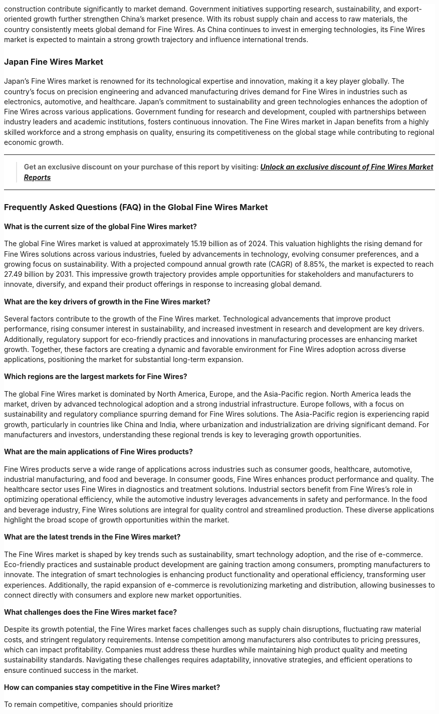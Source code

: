 construction contribute significantly to market demand. Government initiatives supporting research, sustainability, and export-oriented growth further strengthen China&rsquo;s market presence. With its robust supply chain and access to raw materials, the country consistently meets global demand for Fine Wires. As China continues to invest in emerging technologies, its Fine Wires market is expected to maintain a strong growth trajectory and influence international trends.</p><h3>Japan Fine Wires Market</h3><p>Japan&rsquo;s Fine Wires market is renowned for its technological expertise and innovation, making it a key player globally. The country&rsquo;s focus on precision engineering and advanced manufacturing drives demand for Fine Wires in industries such as electronics, automotive, and healthcare. Japan&rsquo;s commitment to sustainability and green technologies enhances the adoption of Fine Wires across various applications. Government funding for research and development, coupled with partnerships between industry leaders and academic institutions, fosters continuous innovation. The Fine Wires market in Japan benefits from a highly skilled workforce and a strong emphasis on quality, ensuring its competitiveness on the global stage while contributing to regional economic growth.</p><hr /><blockquote><p><strong>Get an exclusive discount on your purchase of this report by visiting: <em><a href="://marketresearchpulse.com/ask-for-discount/42889?utm_source=Github&amp;utm_medium=0112">Unlock an exclusive discount of Fine Wires Market Reports</a></em>&nbsp;</strong></p></blockquote><hr /><h3>Frequently Asked Questions (FAQ) in the Global Fine Wires Market</h3><p><strong>What is the current size of the global Fine Wires market?</strong></p><p>The global Fine Wires market is valued at approximately 15.19 billion as of 2024. This valuation highlights the rising demand for Fine Wires solutions across various industries, fueled by advancements in technology, evolving consumer preferences, and a growing focus on sustainability. With a projected compound annual growth rate (CAGR) of 8.85%, the market is expected to reach 27.49 billion by 2031. This impressive growth trajectory provides ample opportunities for stakeholders and manufacturers to innovate, diversify, and expand their product offerings in response to increasing global demand.</p><p><strong>What are the key drivers of growth in the Fine Wires market?</strong></p><p>Several factors contribute to the growth of the Fine Wires market. Technological advancements that improve product performance, rising consumer interest in sustainability, and increased investment in research and development are key drivers. Additionally, regulatory support for eco-friendly practices and innovations in manufacturing processes are enhancing market growth. Together, these factors are creating a dynamic and favorable environment for Fine Wires adoption across diverse applications, positioning the market for substantial long-term expansion.</p><p><strong>Which regions are the largest markets for Fine Wires?</strong></p><p>The global Fine Wires market is dominated by North America, Europe, and the Asia-Pacific region. North America leads the market, driven by advanced technological adoption and a strong industrial infrastructure. Europe follows, with a focus on sustainability and regulatory compliance spurring demand for Fine Wires solutions. The Asia-Pacific region is experiencing rapid growth, particularly in countries like China and India, where urbanization and industrialization are driving significant demand. For manufacturers and investors, understanding these regional trends is key to leveraging growth opportunities.</p><p><strong>What are the main applications of Fine Wires products?</strong></p><p>Fine Wires products serve a wide range of applications across industries such as consumer goods, healthcare, automotive, industrial manufacturing, and food and beverage. In consumer goods, Fine Wires enhances product performance and quality. The healthcare sector uses Fine Wires in diagnostics and treatment solutions. Industrial sectors benefit from Fine Wires&rsquo;s role in optimizing operational efficiency, while the automotive industry leverages advancements in safety and performance. In the food and beverage industry, Fine Wires solutions are integral for quality control and streamlined production. These diverse applications highlight the broad scope of growth opportunities within the market.</p><p><strong>What are the latest trends in the Fine Wires market?</strong></p><p>The Fine Wires market is shaped by key trends such as sustainability, smart technology adoption, and the rise of e-commerce. Eco-friendly practices and sustainable product development are gaining traction among consumers, prompting manufacturers to innovate. The integration of smart technologies is enhancing product functionality and operational efficiency, transforming user experiences. Additionally, the rapid expansion of e-commerce is revolutionizing marketing and distribution, allowing businesses to connect directly with consumers and explore new market opportunities.</p><p><strong>What challenges does the Fine Wires market face?</strong></p><p>Despite its growth potential, the Fine Wires market faces challenges such as supply chain disruptions, fluctuating raw material costs, and stringent regulatory requirements. Intense competition among manufacturers also contributes to pricing pressures, which can impact profitability. Companies must address these hurdles while maintaining high product quality and meeting sustainability standards. Navigating these challenges requires adaptability, innovative strategies, and efficient operations to ensure continued success in the market.</p><p><strong>How can companies stay competitive in the Fine Wires market?</strong></p><p>To remain competitive, companies should prioritize